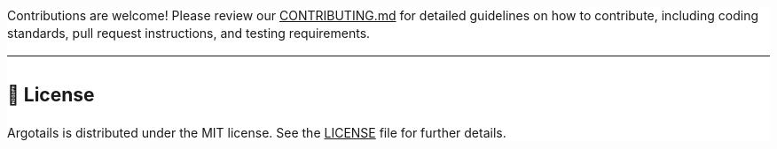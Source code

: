 Contributions are welcome! Please review our [CONTRIBUTING.md](CONTRIBUTING.md) for detailed guidelines on how to contribute, including coding standards, pull request instructions, and testing requirements.

---

## 📜 License

Argotails is distributed under the MIT license. See the [LICENSE](LICENSE) file for further details.


